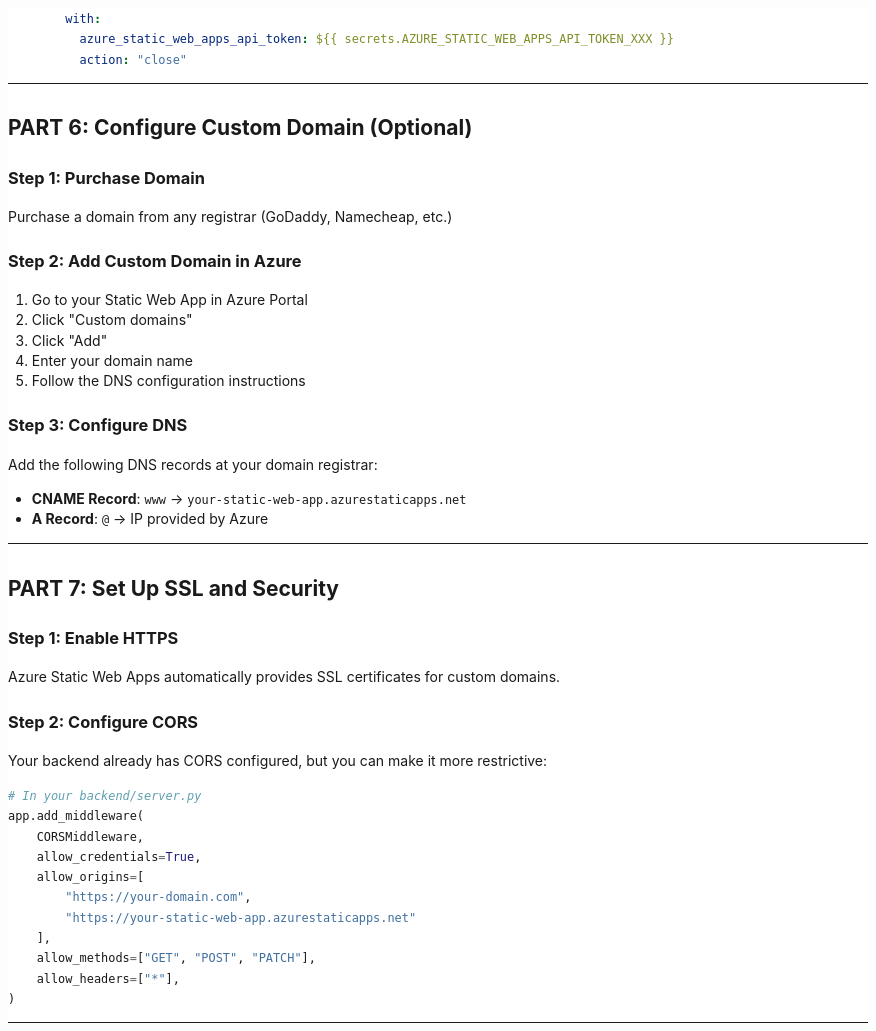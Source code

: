 ```yaml
        with:
          azure_static_web_apps_api_token: ${{ secrets.AZURE_STATIC_WEB_APPS_API_TOKEN_XXX }}
          action: "close"
```

---

## PART 6: Configure Custom Domain (Optional)

### Step 1: Purchase Domain
Purchase a domain from any registrar (GoDaddy, Namecheap, etc.)

### Step 2: Add Custom Domain in Azure
1. Go to your Static Web App in Azure Portal
2. Click "Custom domains"
3. Click "Add"
4. Enter your domain name
5. Follow the DNS configuration instructions

### Step 3: Configure DNS
Add the following DNS records at your domain registrar:
- **CNAME Record**: `www` → `your-static-web-app.azurestaticapps.net`
- **A Record**: `@` → IP provided by Azure

---

## PART 7: Set Up SSL and Security

### Step 1: Enable HTTPS
Azure Static Web Apps automatically provides SSL certificates for custom domains.

### Step 2: Configure CORS
Your backend already has CORS configured, but you can make it more restrictive:

```python
# In your backend/server.py
app.add_middleware(
    CORSMiddleware,
    allow_credentials=True,
    allow_origins=[
        "https://your-domain.com",
        "https://your-static-web-app.azurestaticapps.net"
    ],
    allow_methods=["GET", "POST", "PATCH"],
    allow_headers=["*"],
)
```

---
